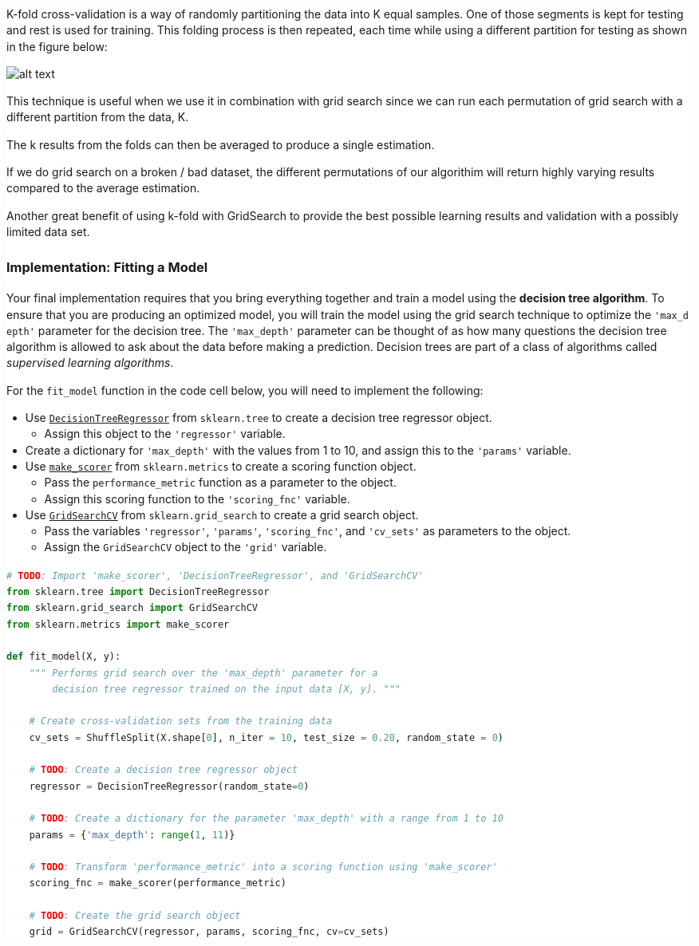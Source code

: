 K-fold cross-validation is a way of randomly partitioning the data into K equal samples. One of those segments is kept for testing and rest is used for training. This folding process is then repeated, each time while using a different partition for testing as shown in the figure below:

![alt text](https://udacity-github-sync-content.s3.amazonaws.com/_imgs/31967/1467969476/k-fold.png "K-fold Illustration")


This technique is useful when we use it in combination with grid search since we can run each permutation of grid search with a different partition from the data, K.

The k results from the folds can then be averaged to produce a single estimation.

If we do grid search on a broken / bad dataset, the different permutations of our algorithim will return highly varying results compared to the average estimation.

Another great benefit of using k-fold with GridSearch to provide the best possible learning results and validation with a possibly limited data set.

### Implementation: Fitting a Model
Your final implementation requires that you bring everything together and train a model using the **decision tree algorithm**. To ensure that you are producing an optimized model, you will train the model using the grid search technique to optimize the `'max_depth'` parameter for the decision tree. The `'max_depth'` parameter can be thought of as how many questions the decision tree algorithm is allowed to ask about the data before making a prediction. Decision trees are part of a class of algorithms called *supervised learning algorithms*.

For the `fit_model` function in the code cell below, you will need to implement the following:
- Use [`DecisionTreeRegressor`](http://scikit-learn.org/stable/modules/generated/sklearn.tree.DecisionTreeRegressor.html) from `sklearn.tree` to create a decision tree regressor object.
  - Assign this object to the `'regressor'` variable.
- Create a dictionary for `'max_depth'` with the values from 1 to 10, and assign this to the `'params'` variable.
- Use [`make_scorer`](http://scikit-learn.org/stable/modules/generated/sklearn.metrics.make_scorer.html) from `sklearn.metrics` to create a scoring function object.
  - Pass the `performance_metric` function as a parameter to the object.
  - Assign this scoring function to the `'scoring_fnc'` variable.
- Use [`GridSearchCV`](http://scikit-learn.org/stable/modules/generated/sklearn.grid_search.GridSearchCV.html) from `sklearn.grid_search` to create a grid search object.
  - Pass the variables `'regressor'`, `'params'`, `'scoring_fnc'`, and `'cv_sets'` as parameters to the object. 
  - Assign the `GridSearchCV` object to the `'grid'` variable.


```python
# TODO: Import 'make_scorer', 'DecisionTreeRegressor', and 'GridSearchCV'
from sklearn.tree import DecisionTreeRegressor
from sklearn.grid_search import GridSearchCV
from sklearn.metrics import make_scorer

def fit_model(X, y):
    """ Performs grid search over the 'max_depth' parameter for a 
        decision tree regressor trained on the input data [X, y]. """
    
    # Create cross-validation sets from the training data
    cv_sets = ShuffleSplit(X.shape[0], n_iter = 10, test_size = 0.20, random_state = 0)

    # TODO: Create a decision tree regressor object
    regressor = DecisionTreeRegressor(random_state=0)

    # TODO: Create a dictionary for the parameter 'max_depth' with a range from 1 to 10
    params = {'max_depth': range(1, 11)}

    # TODO: Transform 'performance_metric' into a scoring function using 'make_scorer' 
    scoring_fnc = make_scorer(performance_metric)

    # TODO: Create the grid search object
    grid = GridSearchCV(regressor, params, scoring_fnc, cv=cv_sets)
```